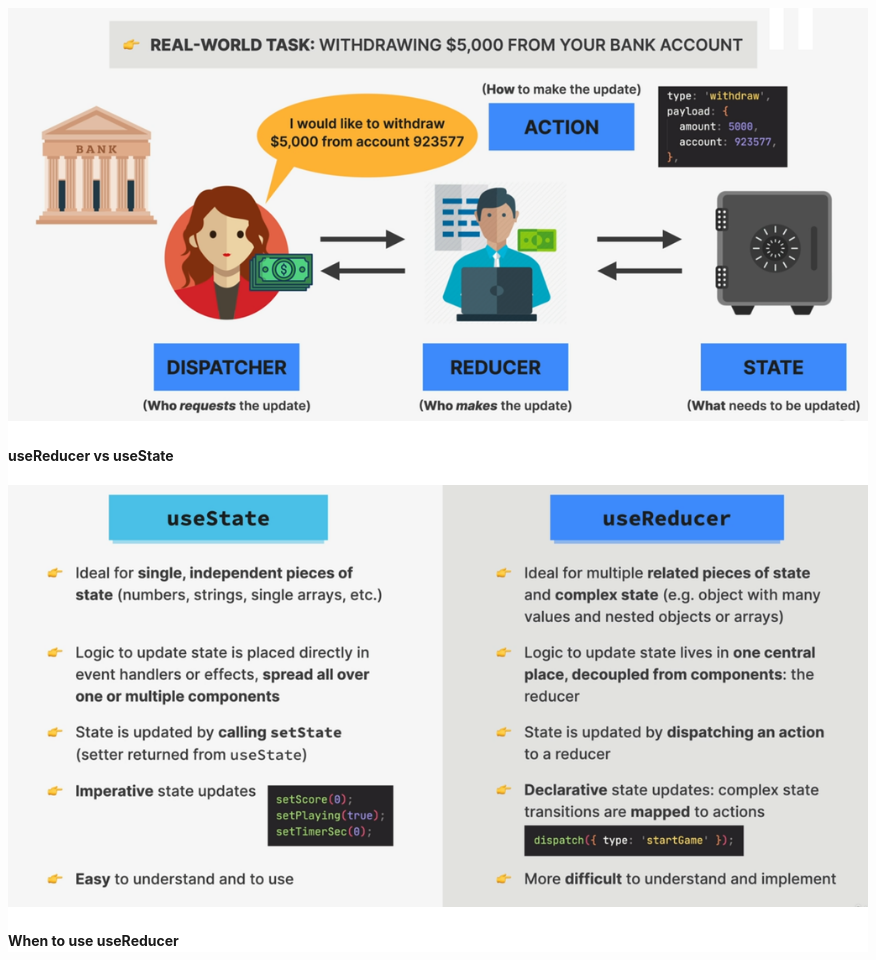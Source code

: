 ![alt text](react-quiz/useReducer-mentalModel.png)

#### useReducer vs useState

![alt text](react-quiz/useState-VS-useReducer.png)

#### When to use useReducer
